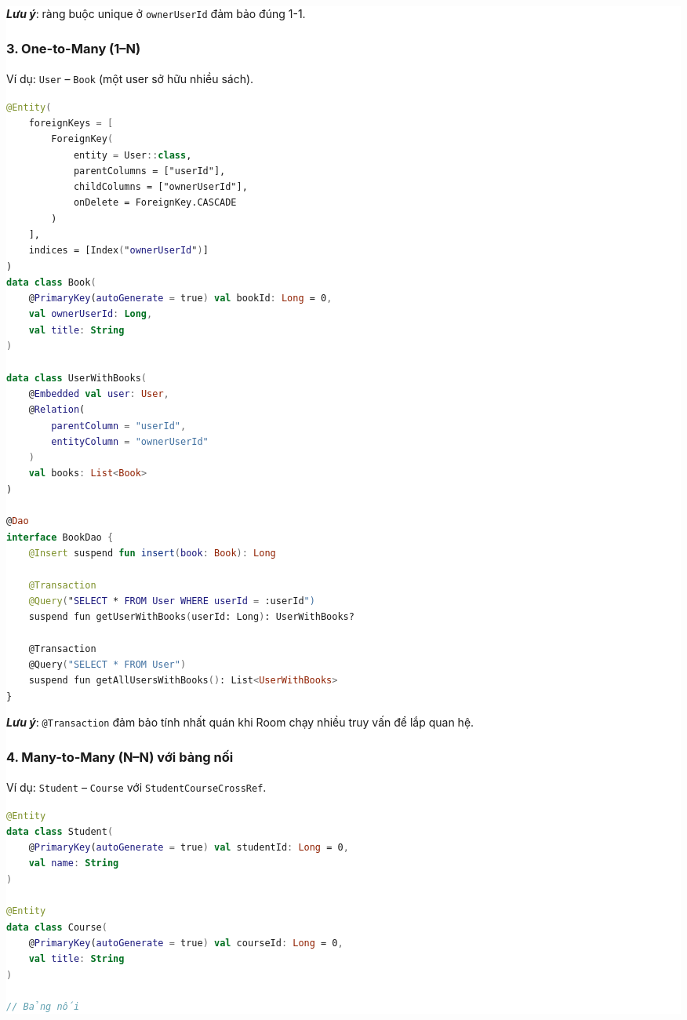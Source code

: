***Lưu ý***: ràng buộc unique ở `ownerUserId` đảm bảo đúng 1-1.
### 3. One-to-Many (1–N)

Ví dụ: `User` – `Book` (một user sở hữu nhiều sách).

```kotlin
@Entity(
    foreignKeys = [
        ForeignKey(
            entity = User::class,
            parentColumns = ["userId"],
            childColumns = ["ownerUserId"],
            onDelete = ForeignKey.CASCADE
        )
    ],
    indices = [Index("ownerUserId")]
)
data class Book(
    @PrimaryKey(autoGenerate = true) val bookId: Long = 0,
    val ownerUserId: Long,
    val title: String
)

data class UserWithBooks(
    @Embedded val user: User,
    @Relation(
        parentColumn = "userId",
        entityColumn = "ownerUserId"
    )
    val books: List<Book>
)

@Dao
interface BookDao {
    @Insert suspend fun insert(book: Book): Long

    @Transaction
    @Query("SELECT * FROM User WHERE userId = :userId")
    suspend fun getUserWithBooks(userId: Long): UserWithBooks?

    @Transaction
    @Query("SELECT * FROM User")
    suspend fun getAllUsersWithBooks(): List<UserWithBooks>
}
```

***Lưu ý***: `@Transaction` đảm bảo tính nhất quán khi Room chạy nhiều truy vấn để lắp quan hệ.
### 4. Many-to-Many (N–N) với bảng nối

Ví dụ: `Student` – `Course` với `StudentCourseCrossRef`.

```kotlin
@Entity
data class Student(
    @PrimaryKey(autoGenerate = true) val studentId: Long = 0,
    val name: String
)

@Entity
data class Course(
    @PrimaryKey(autoGenerate = true) val courseId: Long = 0,
    val title: String
)

// Bảng nối
```